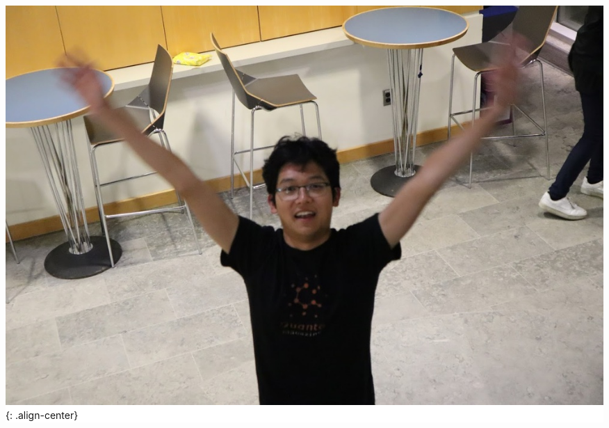 ![Silly photo of Kevin waving.](/assets/images/2023-12-21-about-me.md/04_wave.JPG){: .align-center}
